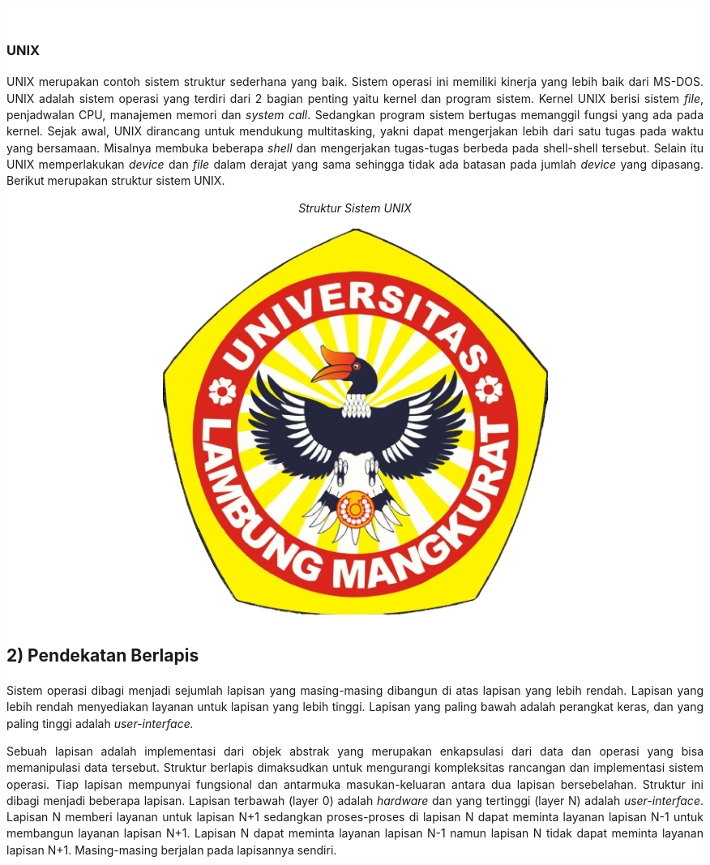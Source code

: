 <br>

### UNIX 

<p align="justify">UNIX merupakan contoh sistem struktur sederhana yang baik. Sistem operasi ini memiliki kinerja yang lebih baik dari MS-DOS. UNIX adalah sistem operasi yang terdiri dari 2 bagian penting yaitu kernel dan program sistem. Kernel UNIX berisi sistem <i>file</i>, penjadwalan CPU, manajemen memori dan <i>system call</i>. Sedangkan program sistem bertugas memanggil fungsi yang ada pada kernel. Sejak awal, UNIX dirancang untuk mendukung multitasking, yakni dapat mengerjakan lebih dari satu tugas pada waktu yang bersamaan. Misalnya membuka beberapa <i>shell</i> dan mengerjakan tugas-tugas berbeda pada shell-shell tersebut. Selain itu UNIX memperlakukan <i>device</i> dan <i>file</i> dalam derajat yang sama sehingga tidak ada batasan pada jumlah <i>device</i> yang dipasang. Berikut merupakan struktur sistem UNIX.

<p align="center"><i>Struktur Sistem UNIX</i>
<p align="center"><img src="/Gambar/Gambar-Tugas-4/Logo-ULM.png" width="475px">

<br>

## 2) Pendekatan Berlapis

<p align="justify">Sistem operasi dibagi menjadi sejumlah lapisan yang masing-masing dibangun di atas lapisan yang lebih rendah. Lapisan yang lebih rendah menyediakan layanan untuk lapisan yang lebih tinggi. Lapisan yang paling bawah adalah perangkat keras, dan yang paling tinggi adalah <i>user-interface.</i> 

<p align="justify">Sebuah lapisan adalah implementasi dari objek abstrak yang merupakan enkapsulasi dari data dan operasi yang bisa memanipulasi data tersebut. Struktur berlapis dimaksudkan untuk mengurangi kompleksitas rancangan dan implementasi sistem operasi. Tiap lapisan mempunyai fungsional dan antarmuka masukan-keluaran antara dua lapisan bersebelahan. Struktur ini dibagi menjadi beberapa lapisan. Lapisan terbawah (layer 0) adalah <i>hardware</i> dan yang tertinggi (layer N) adalah <i>user-interface</i>. Lapisan N memberi layanan untuk lapisan N+1 sedangkan proses-proses di lapisan N dapat meminta layanan lapisan N-1 untuk membangun layanan lapisan N+1. Lapisan N dapat meminta layanan lapisan N-1 namun lapisan N tidak dapat meminta layanan lapisan N+1. Masing-masing berjalan pada lapisannya sendiri.
